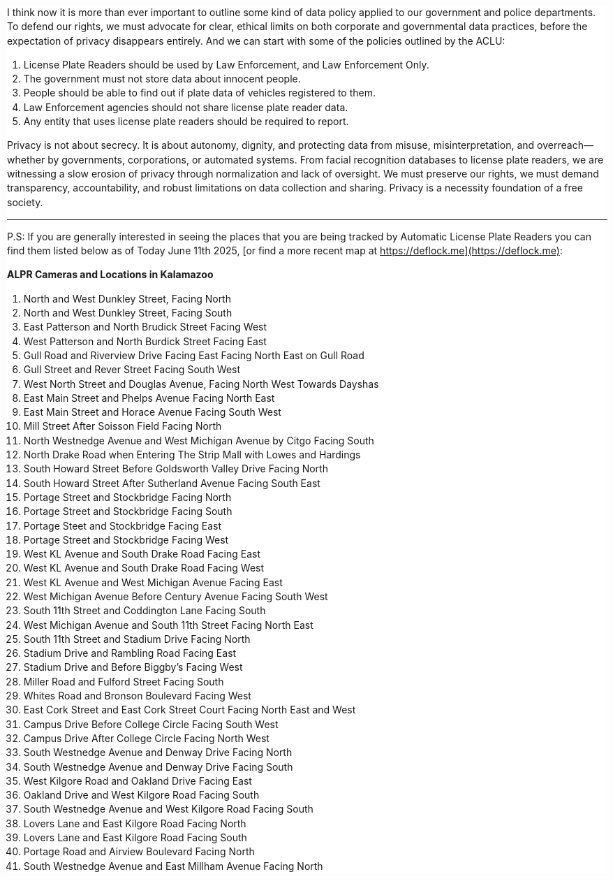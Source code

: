 I think now it is more than ever important to outline some kind of data policy applied to our government and police departments. To defend our rights, we must advocate for clear, ethical limits on both corporate and governmental data practices, before the expectation of privacy disappears entirely. And we can start with some of the policies outlined by the ACLU:

1.	License Plate Readers should be used by Law Enforcement, and Law Enforcement Only.
2.	The government must not store data about innocent people.
3.	People should be able to find out if plate data of vehicles registered to them.
4.	Law Enforcement agencies should not share license plate reader data.
5.	Any entity that uses license plate readers should be required to report.

Privacy is not about secrecy. It is about autonomy, dignity, and protecting data from misuse, misinterpretation, and overreach—whether by governments, corporations, or automated systems. From facial recognition databases to license plate readers, we are witnessing a slow erosion of privacy through normalization and lack of oversight. We must preserve our rights, we must demand transparency, accountability, and robust limitations on data collection and sharing. Privacy is a necessity foundation of a free society.
      
---

P.S: If you are generally interested in seeing the places that you are being tracked by Automatic License Plate Readers you can find them listed below as of Today June 11th 2025, [or find a more recent map at https://deflock.me](https://deflock.me):

**ALPR Cameras and Locations in Kalamazoo**
1.	North and West Dunkley Street, Facing North
2.	North and West Dunkley Street, Facing South
3.	East Patterson and North Brudick Street Facing West
4.	West Patterson and North Burdick Street Facing East 
5.	Gull Road and Riverview Drive Facing East Facing North East on Gull Road
6.	Gull Street and Rever Street Facing South West 
7.	West North Street and Douglas Avenue, Facing North West Towards Dayshas
8.	East Main Street and Phelps Avenue Facing North East 
9.	East Main Street and Horace Avenue Facing South West 
10.	Mill Street After Soisson Field Facing North 
11.	North Westnedge Avenue and West Michigan Avenue by Citgo Facing South
12.	North Drake Road when Entering The Strip Mall with Lowes and Hardings
13.	South Howard Street Before Goldsworth Valley Drive Facing North
14.	South Howard Street After Sutherland Avenue Facing South East
15.	Portage Street and Stockbridge Facing North
16.	Portage Street and Stockbridge Facing South
17.	Portage Steet and Stockbridge Facing East
18.	Portage Street and Stockbridge Facing West
19.	West KL Avenue and South Drake Road Facing East
20.	West KL Avenue and South Drake Road Facing West
21.	West KL Avenue and West Michigan Avenue Facing East
22.	West Michigan Avenue Before Century Avenue Facing South West
23.	South 11th Street and Coddington Lane Facing South
24.	West Michigan Avenue and South 11th Street Facing North East
25.	South 11th Street and Stadium Drive Facing North
26.	Stadium Drive and Rambling Road Facing East
27.	Stadium Drive and Before Biggby’s Facing West
28.	Miller Road and Fulford Street Facing South
29.	Whites Road and Bronson Boulevard Facing West
30.	East Cork Street and East Cork Street Court Facing North East and West
31.	Campus Drive Before College Circle Facing South West 
32.	Campus Drive After College Circle Facing North West
33.	South Westnedge Avenue and Denway Drive Facing North
34.	South Westnedge Avenue and Denway Drive Facing South
35.	West Kilgore Road and Oakland Drive Facing East
36.	Oakland Drive and West Kilgore Road Facing South
37.	South Westnedge Avenue and West Kilgore Road Facing South
38.	Lovers Lane and East Kilgore Road Facing North
39.	Lovers Lane and East Kilgore Road Facing South
40.	Portage Road and Airview Boulevard Facing North
41.	South Westnedge Avenue and East Millham Avenue Facing North